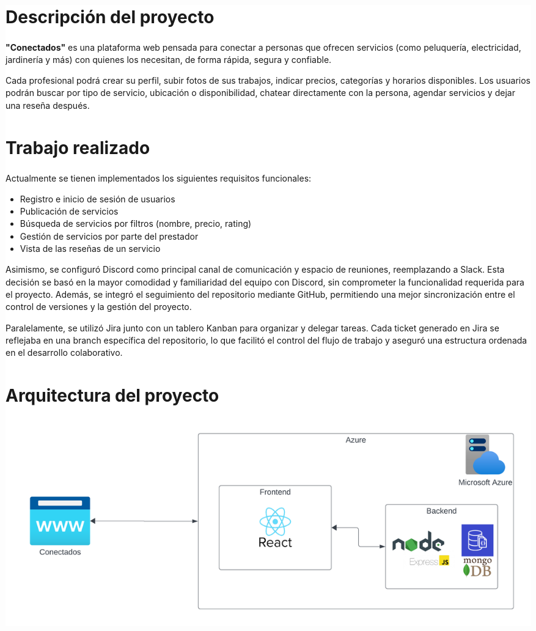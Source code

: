 # Descripción del proyecto

**"Conectados"** es una plataforma web pensada para conectar a personas que ofrecen servicios (como peluquería, electricidad, jardinería y más) con quienes los necesitan, de forma rápida, segura y confiable.

Cada profesional podrá crear su perfil, subir fotos de sus trabajos, indicar precios, categorías y horarios disponibles. Los usuarios podrán buscar por tipo de servicio, ubicación o disponibilidad, chatear directamente con la persona, agendar servicios y dejar una reseña después.

# Trabajo realizado

Actualmente se tienen implementados los siguientes requisitos funcionales:
- Registro e inicio de sesión de usuarios
- Publicación de servicios
- Búsqueda de servicios por filtros (nombre, precio, rating)
- Gestión de servicios por parte del prestador
- Vista de las reseñas de un servicio

Asimismo, se configuró Discord como principal canal de comunicación y espacio de reuniones, reemplazando a Slack. Esta decisión se basó en la mayor comodidad y familiaridad del equipo con Discord, sin comprometer la funcionalidad requerida para el proyecto. Además, se integró el seguimiento del repositorio mediante GitHub, permitiendo una mejor sincronización entre el control de versiones y la gestión del proyecto.

Paralelamente, se utilizó Jira junto con un tablero Kanban para organizar y delegar tareas. Cada ticket generado en Jira se reflejaba en una branch específica del repositorio, lo que facilitó el control del flujo de trabajo y aseguró una estructura ordenada en el desarrollo colaborativo.

# Arquitectura del proyecto

![alt text](arquitectura.png)

